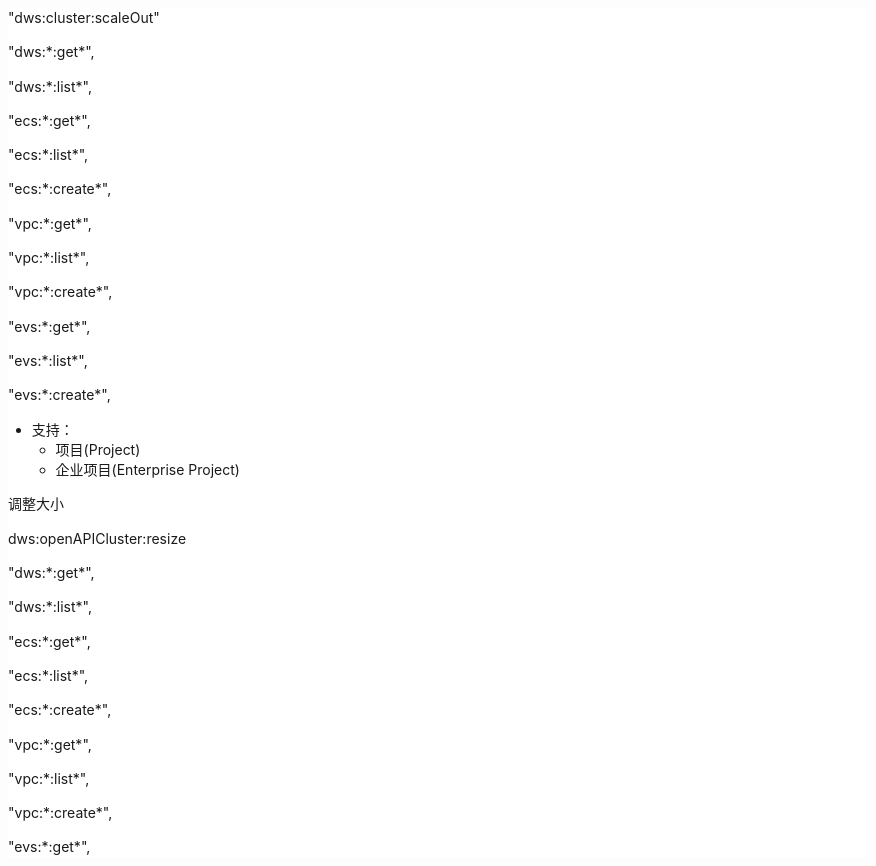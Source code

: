 <td class="cellrowborder" valign="top" width="31.830000000000002%" headers="mcps1.2.5.1.2 "><p id="zh-cn_topic_0167929270_p14517183912467"><a name="zh-cn_topic_0167929270_p14517183912467"></a><a name="zh-cn_topic_0167929270_p14517183912467"></a>"dws:cluster:scaleOut"</p>
</td>
<td class="cellrowborder" valign="top" width="26.19%" headers="mcps1.2.5.1.3 "><p id="zh-cn_topic_0167929270_p1949819717431"><a name="zh-cn_topic_0167929270_p1949819717431"></a><a name="zh-cn_topic_0167929270_p1949819717431"></a>"dws:*:get*",</p>
<p id="zh-cn_topic_0167929270_p24981571437"><a name="zh-cn_topic_0167929270_p24981571437"></a><a name="zh-cn_topic_0167929270_p24981571437"></a>"dws:*:list*",</p>
<p id="zh-cn_topic_0167929270_p1498273439"><a name="zh-cn_topic_0167929270_p1498273439"></a><a name="zh-cn_topic_0167929270_p1498273439"></a>"ecs:*:get*",</p>
<p id="zh-cn_topic_0167929270_p94988764311"><a name="zh-cn_topic_0167929270_p94988764311"></a><a name="zh-cn_topic_0167929270_p94988764311"></a>"ecs:*:list*",</p>
<p id="zh-cn_topic_0167929270_p16416112665110"><a name="zh-cn_topic_0167929270_p16416112665110"></a><a name="zh-cn_topic_0167929270_p16416112665110"></a>"ecs:*:create*",</p>
<p id="zh-cn_topic_0167929270_p84983716432"><a name="zh-cn_topic_0167929270_p84983716432"></a><a name="zh-cn_topic_0167929270_p84983716432"></a>"vpc:*:get*",</p>
<p id="zh-cn_topic_0167929270_p849867174316"><a name="zh-cn_topic_0167929270_p849867174316"></a><a name="zh-cn_topic_0167929270_p849867174316"></a>"vpc:*:list*",</p>
<p id="zh-cn_topic_0167929270_p889573435111"><a name="zh-cn_topic_0167929270_p889573435111"></a><a name="zh-cn_topic_0167929270_p889573435111"></a>"vpc:*:create*",</p>
<p id="zh-cn_topic_0167929270_p1049815714316"><a name="zh-cn_topic_0167929270_p1049815714316"></a><a name="zh-cn_topic_0167929270_p1049815714316"></a>"evs:*:get*",</p>
<p id="zh-cn_topic_0167929270_p16498177194313"><a name="zh-cn_topic_0167929270_p16498177194313"></a><a name="zh-cn_topic_0167929270_p16498177194313"></a>"evs:*:list*",</p>
<p id="zh-cn_topic_0167929270_p8586174419515"><a name="zh-cn_topic_0167929270_p8586174419515"></a><a name="zh-cn_topic_0167929270_p8586174419515"></a>"evs:*:create*",</p>
</td>
<td class="cellrowborder" valign="top" width="19.38%" headers="mcps1.2.5.1.4 "><a name="zh-cn_topic_0167929270_ul63713520492"></a><a name="zh-cn_topic_0167929270_ul63713520492"></a><ul id="zh-cn_topic_0167929270_ul63713520492"><li>支持：<a name="zh-cn_topic_0167929270_ul1372155215493"></a><a name="zh-cn_topic_0167929270_ul1372155215493"></a><ul id="zh-cn_topic_0167929270_ul1372155215493"><li>项目(Project)</li><li>企业项目(Enterprise Project)</li></ul>
</li></ul>
</td>
</tr>
<tr id="zh-cn_topic_0167929270_row934253544214"><td class="cellrowborder" valign="top" width="22.6%" headers="mcps1.2.5.1.1 "><p id="zh-cn_topic_0167929270_p7342035134218"><a name="zh-cn_topic_0167929270_p7342035134218"></a><a name="zh-cn_topic_0167929270_p7342035134218"></a>调整大小</p>
</td>
<td class="cellrowborder" valign="top" width="31.830000000000002%" headers="mcps1.2.5.1.2 "><p id="zh-cn_topic_0167929270_p477434513919"><a name="zh-cn_topic_0167929270_p477434513919"></a><a name="zh-cn_topic_0167929270_p477434513919"></a>dws:openAPICluster:resize</p>
</td>
<td class="cellrowborder" valign="top" width="26.19%" headers="mcps1.2.5.1.3 "><p id="zh-cn_topic_0167929270_p19263164914435"><a name="zh-cn_topic_0167929270_p19263164914435"></a><a name="zh-cn_topic_0167929270_p19263164914435"></a>"dws:*:get*",</p>
<p id="zh-cn_topic_0167929270_p10263134964313"><a name="zh-cn_topic_0167929270_p10263134964313"></a><a name="zh-cn_topic_0167929270_p10263134964313"></a>"dws:*:list*",</p>
<p id="zh-cn_topic_0167929270_p1326424904314"><a name="zh-cn_topic_0167929270_p1326424904314"></a><a name="zh-cn_topic_0167929270_p1326424904314"></a>"ecs:*:get*",</p>
<p id="zh-cn_topic_0167929270_p1726404917435"><a name="zh-cn_topic_0167929270_p1726404917435"></a><a name="zh-cn_topic_0167929270_p1726404917435"></a>"ecs:*:list*",</p>
<p id="zh-cn_topic_0167929270_p66782026115716"><a name="zh-cn_topic_0167929270_p66782026115716"></a><a name="zh-cn_topic_0167929270_p66782026115716"></a>"ecs:*:create*",</p>
<p id="zh-cn_topic_0167929270_p426474994320"><a name="zh-cn_topic_0167929270_p426474994320"></a><a name="zh-cn_topic_0167929270_p426474994320"></a>"vpc:*:get*",</p>
<p id="zh-cn_topic_0167929270_p326415494436"><a name="zh-cn_topic_0167929270_p326415494436"></a><a name="zh-cn_topic_0167929270_p326415494436"></a>"vpc:*:list*",</p>
<p id="zh-cn_topic_0167929270_p17349202025719"><a name="zh-cn_topic_0167929270_p17349202025719"></a><a name="zh-cn_topic_0167929270_p17349202025719"></a>"vpc:*:create*",</p>
<p id="zh-cn_topic_0167929270_p182642491433"><a name="zh-cn_topic_0167929270_p182642491433"></a><a name="zh-cn_topic_0167929270_p182642491433"></a>"evs:*:get*",</p>